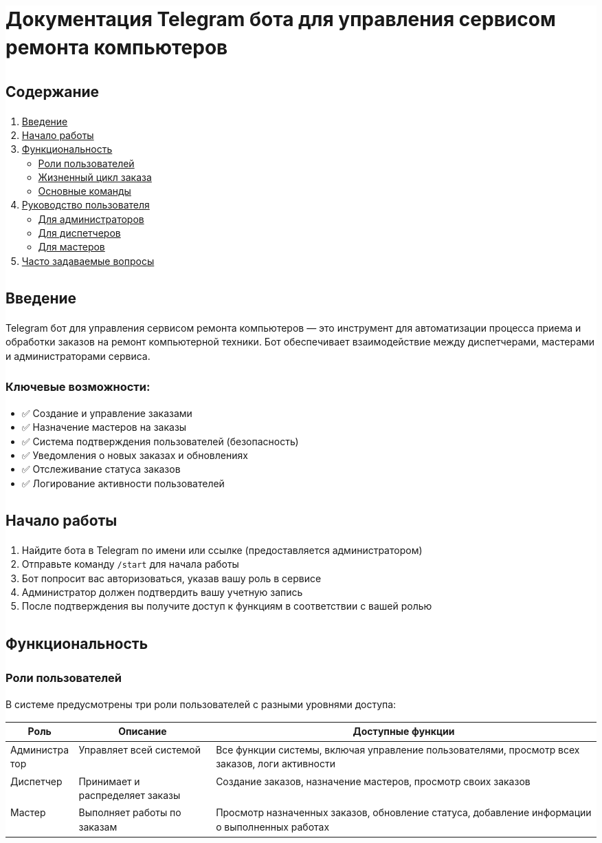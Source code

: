 # Документация Telegram бота для управления сервисом ремонта компьютеров

## Содержание

1. [Введение](#введение)
2. [Начало работы](#начало-работы)
3. [Функциональность](#функциональность)
   - [Роли пользователей](#роли-пользователей)
   - [Жизненный цикл заказа](#жизненный-цикл-заказа)
   - [Основные команды](#основные-команды)
4. [Руководство пользователя](#руководство-пользователя)
   - [Для администраторов](#для-администраторов)
   - [Для диспетчеров](#для-диспетчеров)
   - [Для мастеров](#для-мастеров)
5. [Часто задаваемые вопросы](#часто-задаваемые-вопросы)

## Введение

Telegram бот для управления сервисом ремонта компьютеров — это инструмент для автоматизации процесса приема и обработки заказов на ремонт компьютерной техники. Бот обеспечивает взаимодействие между диспетчерами, мастерами и администраторами сервиса.

### Ключевые возможности:

- ✅ Создание и управление заказами
- ✅ Назначение мастеров на заказы
- ✅ Система подтверждения пользователей (безопасность)
- ✅ Уведомления о новых заказах и обновлениях
- ✅ Отслеживание статуса заказов
- ✅ Логирование активности пользователей

## Начало работы

1. Найдите бота в Telegram по имени или ссылке (предоставляется администратором)
2. Отправьте команду `/start` для начала работы
3. Бот попросит вас авторизоваться, указав вашу роль в сервисе
4. Администратор должен подтвердить вашу учетную запись
5. После подтверждения вы получите доступ к функциям в соответствии с вашей ролью

## Функциональность

### Роли пользователей

В системе предусмотрены три роли пользователей с разными уровнями доступа:

| Роль | Описание | Доступные функции |
|------|----------|-------------------|
| Администратор | Управляет всей системой | Все функции системы, включая управление пользователями, просмотр всех заказов, логи активности |
| Диспетчер | Принимает и распределяет заказы | Создание заказов, назначение мастеров, просмотр своих заказов |
| Мастер | Выполняет работы по заказам | Просмотр назначенных заказов, обновление статуса, добавление информации о выполненных работах |
